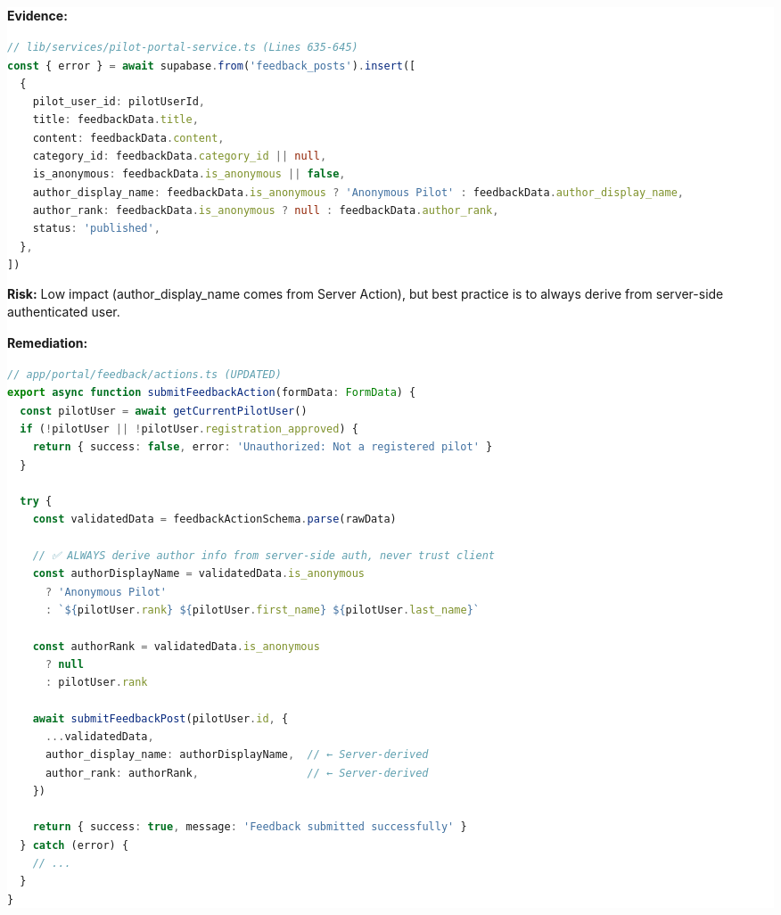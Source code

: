 **Evidence:**
```typescript
// lib/services/pilot-portal-service.ts (Lines 635-645)
const { error } = await supabase.from('feedback_posts').insert([
  {
    pilot_user_id: pilotUserId,
    title: feedbackData.title,
    content: feedbackData.content,
    category_id: feedbackData.category_id || null,
    is_anonymous: feedbackData.is_anonymous || false,
    author_display_name: feedbackData.is_anonymous ? 'Anonymous Pilot' : feedbackData.author_display_name,
    author_rank: feedbackData.is_anonymous ? null : feedbackData.author_rank,
    status: 'published',
  },
])
```

**Risk:** Low impact (author_display_name comes from Server Action), but best practice is to always derive from server-side authenticated user.

**Remediation:**
```typescript
// app/portal/feedback/actions.ts (UPDATED)
export async function submitFeedbackAction(formData: FormData) {
  const pilotUser = await getCurrentPilotUser()
  if (!pilotUser || !pilotUser.registration_approved) {
    return { success: false, error: 'Unauthorized: Not a registered pilot' }
  }

  try {
    const validatedData = feedbackActionSchema.parse(rawData)

    // ✅ ALWAYS derive author info from server-side auth, never trust client
    const authorDisplayName = validatedData.is_anonymous
      ? 'Anonymous Pilot'
      : `${pilotUser.rank} ${pilotUser.first_name} ${pilotUser.last_name}`

    const authorRank = validatedData.is_anonymous
      ? null
      : pilotUser.rank

    await submitFeedbackPost(pilotUser.id, {
      ...validatedData,
      author_display_name: authorDisplayName,  // ← Server-derived
      author_rank: authorRank,                 // ← Server-derived
    })

    return { success: true, message: 'Feedback submitted successfully' }
  } catch (error) {
    // ...
  }
}
```
